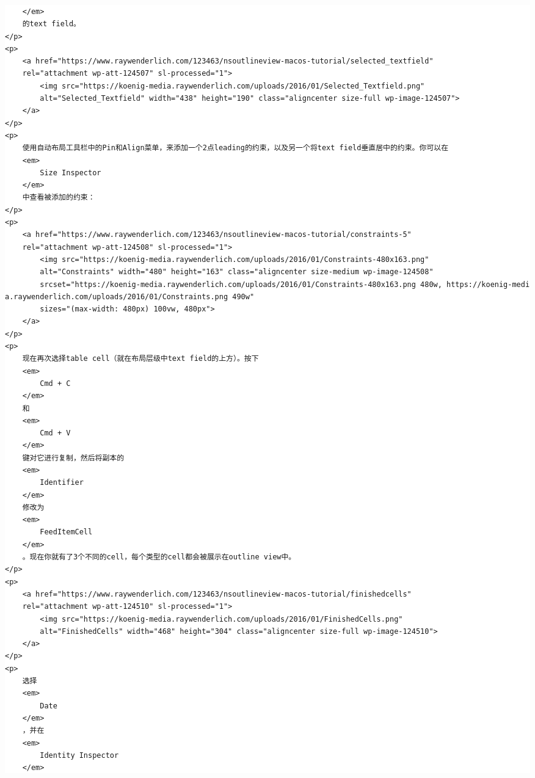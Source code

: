         </em>
        的text field。
    </p>
    <p>
        <a href="https://www.raywenderlich.com/123463/nsoutlineview-macos-tutorial/selected_textfield"
        rel="attachment wp-att-124507" sl-processed="1">
            <img src="https://koenig-media.raywenderlich.com/uploads/2016/01/Selected_Textfield.png"
            alt="Selected_Textfield" width="438" height="190" class="aligncenter size-full wp-image-124507">
        </a>
    </p>
    <p>
        使用自动布局工具栏中的Pin和Align菜单，来添加一个2点leading的约束，以及另一个将text field垂直居中的约束。你可以在
        <em>
            Size Inspector
        </em>
        中查看被添加的约束：
    </p>
    <p>
        <a href="https://www.raywenderlich.com/123463/nsoutlineview-macos-tutorial/constraints-5"
        rel="attachment wp-att-124508" sl-processed="1">
            <img src="https://koenig-media.raywenderlich.com/uploads/2016/01/Constraints-480x163.png"
            alt="Constraints" width="480" height="163" class="aligncenter size-medium wp-image-124508"
            srcset="https://koenig-media.raywenderlich.com/uploads/2016/01/Constraints-480x163.png 480w, https://koenig-media.raywenderlich.com/uploads/2016/01/Constraints.png 490w"
            sizes="(max-width: 480px) 100vw, 480px">
        </a>
    </p>
    <p>
        现在再次选择table cell（就在布局层级中text field的上方）。按下
        <em>
            Cmd + C
        </em>
        和
        <em>
            Cmd + V
        </em>
        键对它进行复制，然后将副本的        
        <em>
            Identifier
        </em>
        修改为
        <em>
            FeedItemCell
        </em>
        。现在你就有了3个不同的cell，每个类型的cell都会被展示在outline view中。
    </p>
    <p>
        <a href="https://www.raywenderlich.com/123463/nsoutlineview-macos-tutorial/finishedcells"
        rel="attachment wp-att-124510" sl-processed="1">
            <img src="https://koenig-media.raywenderlich.com/uploads/2016/01/FinishedCells.png"
            alt="FinishedCells" width="468" height="304" class="aligncenter size-full wp-image-124510">
        </a>
    </p>
    <p>
        选择
        <em>
            Date
        </em>
        ，并在
        <em>
            Identity Inspector
        </em>